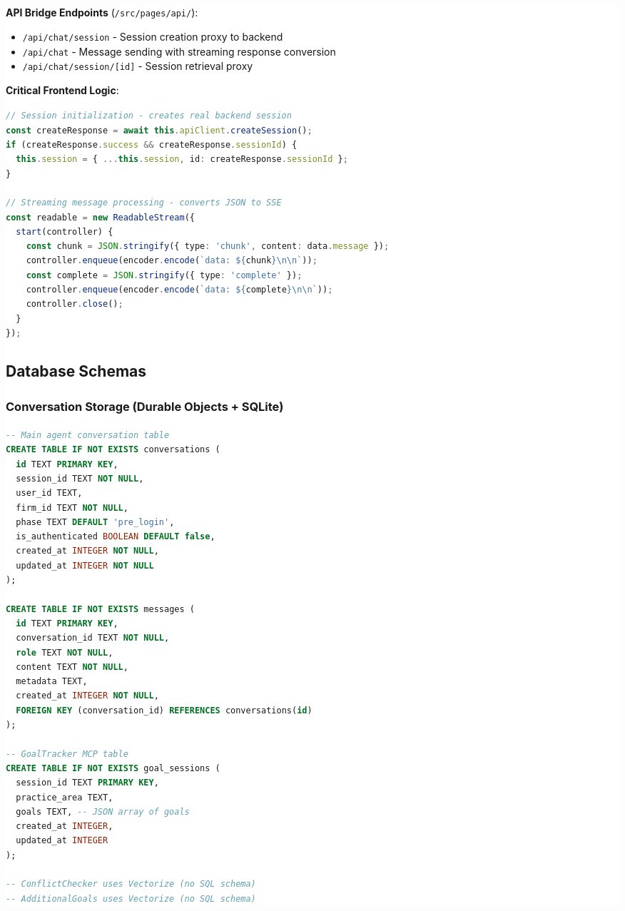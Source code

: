 **API Bridge Endpoints** (`/src/pages/api/`):
- `/api/chat/session` - Session creation proxy to backend
- `/api/chat` - Message sending with streaming response conversion
- `/api/chat/session/[id]` - Session retrieval proxy

**Critical Frontend Logic**:
```typescript
// Session initialization - creates real backend session
const createResponse = await this.apiClient.createSession();
if (createResponse.success && createResponse.sessionId) {
  this.session = { ...this.session, id: createResponse.sessionId };
}

// Streaming message processing - converts JSON to SSE
const readable = new ReadableStream({
  start(controller) {
    const chunk = JSON.stringify({ type: 'chunk', content: data.message });
    controller.enqueue(encoder.encode(`data: ${chunk}\n\n`));
    const complete = JSON.stringify({ type: 'complete' });
    controller.enqueue(encoder.encode(`data: ${complete}\n\n`));
    controller.close();
  }
});
```

## Database Schemas

### Conversation Storage (Durable Objects + SQLite)

```sql
-- Main agent conversation table
CREATE TABLE IF NOT EXISTS conversations (
  id TEXT PRIMARY KEY,
  session_id TEXT NOT NULL,
  user_id TEXT,
  firm_id TEXT NOT NULL,
  phase TEXT DEFAULT 'pre_login',
  is_authenticated BOOLEAN DEFAULT false,
  created_at INTEGER NOT NULL,
  updated_at INTEGER NOT NULL
);

CREATE TABLE IF NOT EXISTS messages (
  id TEXT PRIMARY KEY,
  conversation_id TEXT NOT NULL,
  role TEXT NOT NULL,
  content TEXT NOT NULL,
  metadata TEXT,
  created_at INTEGER NOT NULL,
  FOREIGN KEY (conversation_id) REFERENCES conversations(id)
);

-- GoalTracker MCP table
CREATE TABLE IF NOT EXISTS goal_sessions (
  session_id TEXT PRIMARY KEY,
  practice_area TEXT,
  goals TEXT, -- JSON array of goals
  created_at INTEGER,
  updated_at INTEGER
);

-- ConflictChecker uses Vectorize (no SQL schema)
-- AdditionalGoals uses Vectorize (no SQL schema)
```
